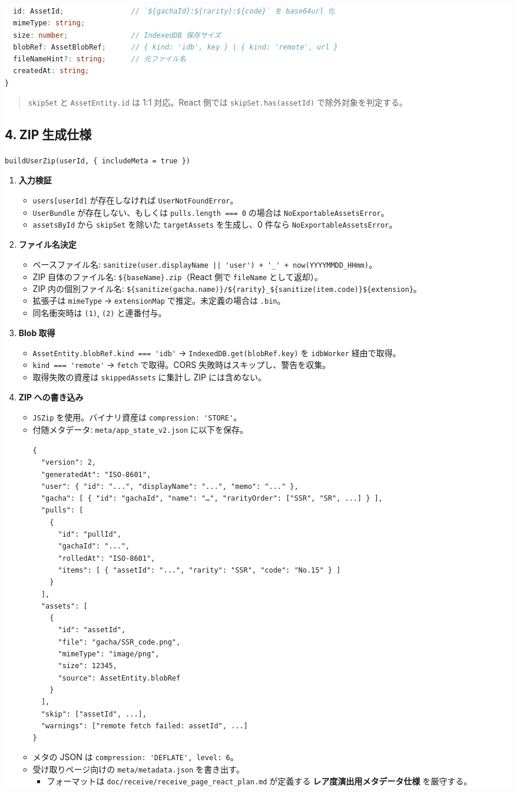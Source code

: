 ```ts
  id: AssetId;                // `${gachaId}:${rarity}:${code}` を base64url 化
  mimeType: string;
  size: number;               // IndexedDB 保存サイズ
  blobRef: AssetBlobRef;      // { kind: 'idb', key } | { kind: 'remote', url }
  fileNameHint?: string;      // 元ファイル名
  createdAt: string;
}
```

> `skipSet` と `AssetEntity.id` は 1:1 対応。React 側では `skipSet.has(assetId)` で除外対象を判定する。

## 4. ZIP 生成仕様
`buildUserZip(userId, { includeMeta = true })`

1. **入力検証**
   - `users[userId]` が存在しなければ `UserNotFoundError`。
   - `UserBundle` が存在しない、もしくは `pulls.length === 0` の場合は `NoExportableAssetsError`。
   - `assetsById` から `skipSet` を除いた `targetAssets` を生成し、0 件なら `NoExportableAssetsError`。

2. **ファイル名決定**
   - ベースファイル名: `sanitize(user.displayName || 'user') + '_' + now(YYYYMMDD_HHmm)`。
   - ZIP 自体のファイル名: `${baseName}.zip`（React 側で `fileName` として返却）。
   - ZIP 内の個別ファイル名: `${sanitize(gacha.name)}/${rarity}_${sanitize(item.code)}${extension}`。
   - 拡張子は `mimeType` → `extensionMap` で推定。未定義の場合は `.bin`。
   - 同名衝突時は `(1)`, `(2)` と連番付与。

3. **Blob 取得**
   - `AssetEntity.blobRef.kind === 'idb'` → `IndexedDB.get(blobRef.key)` を `idbWorker` 経由で取得。
   - `kind === 'remote'` → `fetch` で取得。CORS 失敗時はスキップし、警告を収集。
   - 取得失敗の資産は `skippedAssets` に集計し ZIP には含めない。

4. **ZIP への書き込み**
   - `JSZip` を使用。バイナリ資産は `compression: 'STORE'`。
   - 付随メタデータ: `meta/app_state_v2.json` に以下を保存。
     ```jsonc
     {
       "version": 2,
       "generatedAt": "ISO-8601",
       "user": { "id": "...", "displayName": "...", "memo": "..." },
       "gacha": [ { "id": "gachaId", "name": "…", "rarityOrder": ["SSR", "SR", ...] } ],
       "pulls": [
         {
           "id": "pullId",
           "gachaId": "...",
           "rolledAt": "ISO-8601",
           "items": [ { "assetId": "...", "rarity": "SSR", "code": "No.15" } ]
         }
       ],
       "assets": [
         {
           "id": "assetId",
           "file": "gacha/SSR_code.png",
           "mimeType": "image/png",
           "size": 12345,
           "source": AssetEntity.blobRef
         }
       ],
       "skip": ["assetId", ...],
       "warnings": ["remote fetch failed: assetId", ...]
     }
     ```
   - メタの JSON は `compression: 'DEFLATE', level: 6`。
   - 受け取りページ向けの `meta/metadata.json` を書き出す。
     - フォーマットは `doc/receive/receive_page_react_plan.md` が定義する **レア度演出用メタデータ仕様** を厳守する。